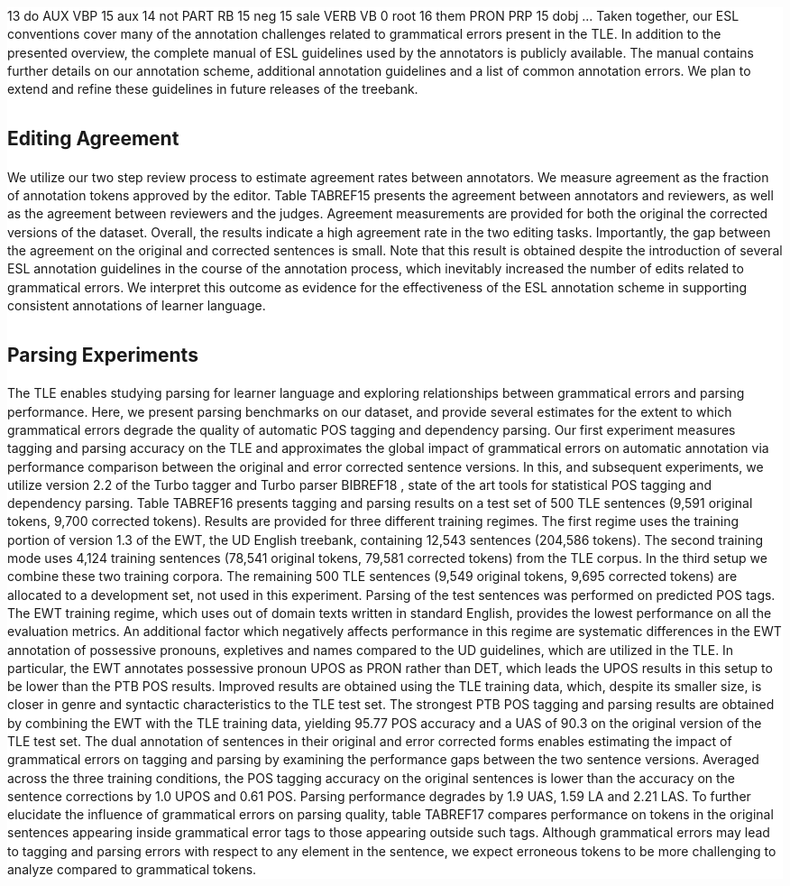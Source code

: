 13 do AUX VBP 15 aux
14 not PART RB 15 neg
15 sale VERB VB 0 root
16 them PRON PRP 15 dobj
... 
Taken together, our ESL conventions cover many of the annotation challenges related to grammatical errors present in the TLE. In addition to the presented overview, the complete manual of ESL guidelines used by the annotators is publicly available. The manual contains further details on our annotation scheme, additional annotation guidelines and a list of common annotation errors. We plan to extend and refine these guidelines in future releases of the treebank.

## Editing Agreement
We utilize our two step review process to estimate agreement rates between annotators. We measure agreement as the fraction of annotation tokens approved by the editor. Table TABREF15 presents the agreement between annotators and reviewers, as well as the agreement between reviewers and the judges. Agreement measurements are provided for both the original the corrected versions of the dataset.
Overall, the results indicate a high agreement rate in the two editing tasks. Importantly, the gap between the agreement on the original and corrected sentences is small. Note that this result is obtained despite the introduction of several ESL annotation guidelines in the course of the annotation process, which inevitably increased the number of edits related to grammatical errors. We interpret this outcome as evidence for the effectiveness of the ESL annotation scheme in supporting consistent annotations of learner language.

## Parsing Experiments
The TLE enables studying parsing for learner language and exploring relationships between grammatical errors and parsing performance. Here, we present parsing benchmarks on our dataset, and provide several estimates for the extent to which grammatical errors degrade the quality of automatic POS tagging and dependency parsing.
Our first experiment measures tagging and parsing accuracy on the TLE and approximates the global impact of grammatical errors on automatic annotation via performance comparison between the original and error corrected sentence versions. In this, and subsequent experiments, we utilize version 2.2 of the Turbo tagger and Turbo parser BIBREF18 , state of the art tools for statistical POS tagging and dependency parsing.
Table TABREF16 presents tagging and parsing results on a test set of 500 TLE sentences (9,591 original tokens, 9,700 corrected tokens). Results are provided for three different training regimes. The first regime uses the training portion of version 1.3 of the EWT, the UD English treebank, containing 12,543 sentences (204,586 tokens). The second training mode uses 4,124 training sentences (78,541 original tokens, 79,581 corrected tokens) from the TLE corpus. In the third setup we combine these two training corpora. The remaining 500 TLE sentences (9,549 original tokens, 9,695 corrected tokens) are allocated to a development set, not used in this experiment. Parsing of the test sentences was performed on predicted POS tags.
The EWT training regime, which uses out of domain texts written in standard English, provides the lowest performance on all the evaluation metrics. An additional factor which negatively affects performance in this regime are systematic differences in the EWT annotation of possessive pronouns, expletives and names compared to the UD guidelines, which are utilized in the TLE. In particular, the EWT annotates possessive pronoun UPOS as PRON rather than DET, which leads the UPOS results in this setup to be lower than the PTB POS results. Improved results are obtained using the TLE training data, which, despite its smaller size, is closer in genre and syntactic characteristics to the TLE test set. The strongest PTB POS tagging and parsing results are obtained by combining the EWT with the TLE training data, yielding 95.77 POS accuracy and a UAS of 90.3 on the original version of the TLE test set.
The dual annotation of sentences in their original and error corrected forms enables estimating the impact of grammatical errors on tagging and parsing by examining the performance gaps between the two sentence versions. Averaged across the three training conditions, the POS tagging accuracy on the original sentences is lower than the accuracy on the sentence corrections by 1.0 UPOS and 0.61 POS. Parsing performance degrades by 1.9 UAS, 1.59 LA and 2.21 LAS.
To further elucidate the influence of grammatical errors on parsing quality, table TABREF17 compares performance on tokens in the original sentences appearing inside grammatical error tags to those appearing outside such tags. Although grammatical errors may lead to tagging and parsing errors with respect to any element in the sentence, we expect erroneous tokens to be more challenging to analyze compared to grammatical tokens.
